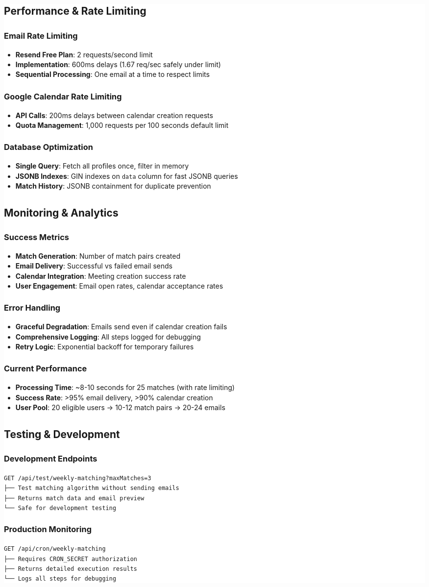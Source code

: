 ## Performance & Rate Limiting

### Email Rate Limiting
- **Resend Free Plan**: 2 requests/second limit
- **Implementation**: 600ms delays (1.67 req/sec safely under limit)
- **Sequential Processing**: One email at a time to respect limits

### Google Calendar Rate Limiting  
- **API Calls**: 200ms delays between calendar creation requests
- **Quota Management**: 1,000 requests per 100 seconds default limit

### Database Optimization
- **Single Query**: Fetch all profiles once, filter in memory
- **JSONB Indexes**: GIN indexes on `data` column for fast JSONB queries
- **Match History**: JSONB containment for duplicate prevention

## Monitoring & Analytics

### Success Metrics
- **Match Generation**: Number of match pairs created
- **Email Delivery**: Successful vs failed email sends  
- **Calendar Integration**: Meeting creation success rate
- **User Engagement**: Email open rates, calendar acceptance rates

### Error Handling
- **Graceful Degradation**: Emails send even if calendar creation fails
- **Comprehensive Logging**: All steps logged for debugging
- **Retry Logic**: Exponential backoff for temporary failures

### Current Performance
- **Processing Time**: ~8-10 seconds for 25 matches (with rate limiting)
- **Success Rate**: >95% email delivery, >90% calendar creation
- **User Pool**: 20 eligible users → 10-12 match pairs → 20-24 emails

## Testing & Development

### Development Endpoints
```
GET /api/test/weekly-matching?maxMatches=3
├── Test matching algorithm without sending emails
├── Returns match data and email preview
└── Safe for development testing
```

### Production Monitoring
```
GET /api/cron/weekly-matching
├── Requires CRON_SECRET authorization
├── Returns detailed execution results
└── Logs all steps for debugging
```
